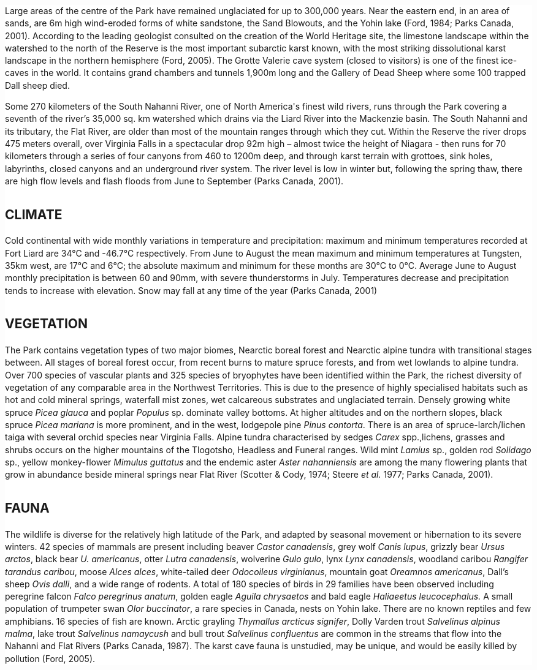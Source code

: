 Large areas of the centre of the Park have remained unglaciated for up to 300,000 years. Near the eastern end, in an area of sands, are 6m high wind-eroded forms of white sandstone, the Sand Blowouts, and the Yohin lake (Ford, 1984; Parks Canada, 2001). According to the leading geologist consulted on the creation of the World Heritage site, the limestone landscape within the watershed to the north of the Reserve is the most important subarctic karst known, with the most striking dissolutional karst landscape in the northern hemisphere (Ford, 2005). The Grotte Valerie cave system (closed to visitors) is one of the finest ice-caves in the world. It contains grand chambers and tunnels 1,900m long and the Gallery of Dead Sheep where some 100 trapped Dall sheep died.

Some 270 kilometers of the South Nahanni River, one of North America's finest wild rivers, runs through the Park covering a seventh of the river’s 35,000 sq. km watershed which drains via the Liard River into the Mackenzie basin. The South Nahanni and its tributary, the Flat River, are older than most of the mountain ranges through which they cut. Within the Reserve the river drops 475 meters overall, over Virginia Falls in a spectacular drop 92m high – almost twice the height of Niagara - then runs for 70 kilometers through a series of four canyons from 460 to 1200m deep, and through karst terrain with grottoes, sink holes, labyrinths, closed canyons and an underground river system. The river level is low in winter but, following the spring thaw, there are high flow levels and flash floods from June to September (Parks Canada, 2001).

CLIMATE
-------

Cold continental with wide monthly variations in temperature and precipitation: maximum and minimum temperatures recorded at Fort Liard are 34°C and -46.7°C respectively. From June to August the mean maximum and minimum temperatures at Tungsten, 35km west, are 17°C and 6°C; the absolute maximum and minimum for these months are 30°C to 0°C. Average June to August monthly precipitation is between 60 and 90mm, with severe thunderstorms in July. Temperatures decrease and precipitation tends to increase with elevation. Snow may fall at any time of the year (Parks Canada, 2001)

VEGETATION
----------

The Park contains vegetation types of two major biomes, Nearctic boreal forest and Nearctic alpine tundra with transitional stages between. All stages of boreal forest occur, from recent burns to mature spruce forests, and from wet lowlands to alpine tundra. Over 700 species of vascular plants and 325 species of bryophytes have been identified within the Park, the richest diversity of vegetation of any comparable area in the Northwest Territories. This is due to the presence of highly specialised habitats such as hot and cold mineral springs, waterfall mist zones, wet calcareous substrates and unglaciated terrain. Densely growing white spruce *Picea glauca* and poplar *Populus* sp. dominate valley bottoms. At higher altitudes and on the northern slopes, black spruce *Picea mariana* is more prominent, and in the west, lodgepole pine *Pinus contorta*. There is an area of spruce-larch/lichen taiga with several orchid species near Virginia Falls. Alpine tundra characterised by sedges *Carex* spp.,lichens, grasses and shrubs occurs on the higher mountains of the Tlogotsho, Headless and Funeral ranges. Wild mint *Lamius* sp., golden rod *Solidago* sp., yellow monkey-flower *Mimulus guttatus* and the endemic aster *Aster nahanniensis* are among the many flowering plants that grow in abundance beside mineral springs near Flat River (Scotter & Cody, 1974; Steere *et al.* 1977; Parks Canada, 2001).

FAUNA
-----

The wildlife is diverse for the relatively high latitude of the Park, and adapted by seasonal movement or hibernation to its severe winters. 42 species of mammals are present including beaver *Castor canadensis*, grey wolf *Canis lupus*, grizzly bear *Ursus arctos*, black bear *U. americanus*, otter *Lutra canadensis*, wolverine *Gulo gulo*, lynx *Lynx canadensis*, woodland caribou *Rangifer tarandus caribou*, moose *Alces alces*, white-tailed deer *Odocoileus virginianus*, mountain goat *Oreamnos americanus*, Dall’s sheep *Ovis dalli*, and a wide range of rodents. A total of 180 species of birds in 29 families have been observed including peregrine falcon *Falco peregrinus anatum*, golden eagle *Aguila chrysaetos* and bald eagle *Haliaeetus leucocephalus.* A small population of trumpeter swan *Olor buccinator*, a rare species in Canada, nests on Yohin lake. There are no known reptiles and few amphibians. 16 species of fish are known. Arctic grayling *Thymallus arcticus signifer*, Dolly Varden trout *Salvelinus alpinus malma*, lake trout *Salvelinus namaycush* and bull trout *Salvelinus confluentus* are common in the streams that flow into the Nahanni and Flat Rivers (Parks Canada, 1987). The karst cave fauna is unstudied, may be unique, and would be easily killed by pollution (Ford, 2005).
